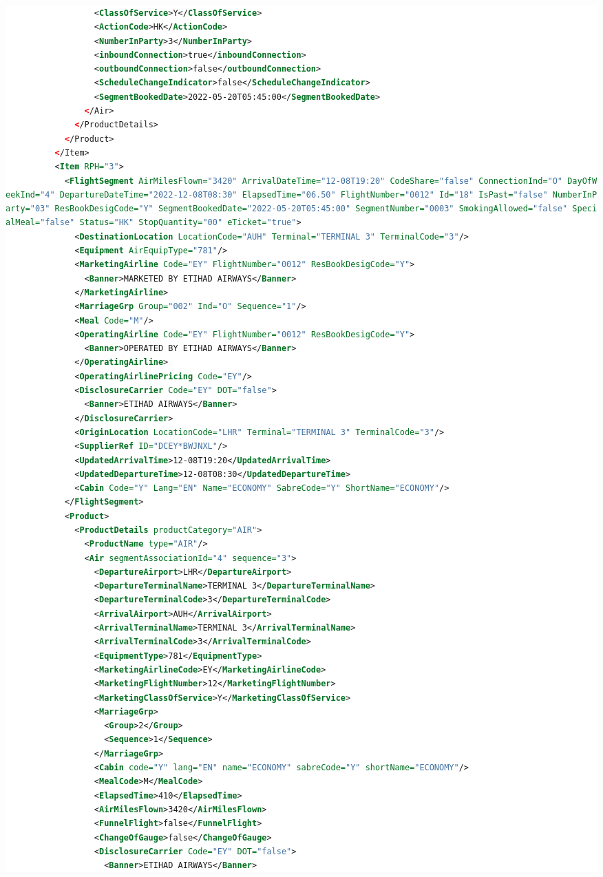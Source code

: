 ```XML
                  <ClassOfService>Y</ClassOfService>
                  <ActionCode>HK</ActionCode>
                  <NumberInParty>3</NumberInParty>
                  <inboundConnection>true</inboundConnection>
                  <outboundConnection>false</outboundConnection>
                  <ScheduleChangeIndicator>false</ScheduleChangeIndicator>
                  <SegmentBookedDate>2022-05-20T05:45:00</SegmentBookedDate>
                </Air>
              </ProductDetails>
            </Product>
          </Item>
          <Item RPH="3">
            <FlightSegment AirMilesFlown="3420" ArrivalDateTime="12-08T19:20" CodeShare="false" ConnectionInd="O" DayOfWeekInd="4" DepartureDateTime="2022-12-08T08:30" ElapsedTime="06.50" FlightNumber="0012" Id="18" IsPast="false" NumberInParty="03" ResBookDesigCode="Y" SegmentBookedDate="2022-05-20T05:45:00" SegmentNumber="0003" SmokingAllowed="false" SpecialMeal="false" Status="HK" StopQuantity="00" eTicket="true">
              <DestinationLocation LocationCode="AUH" Terminal="TERMINAL 3" TerminalCode="3"/>
              <Equipment AirEquipType="781"/>
              <MarketingAirline Code="EY" FlightNumber="0012" ResBookDesigCode="Y">
                <Banner>MARKETED BY ETIHAD AIRWAYS</Banner>
              </MarketingAirline>
              <MarriageGrp Group="002" Ind="O" Sequence="1"/>
              <Meal Code="M"/>
              <OperatingAirline Code="EY" FlightNumber="0012" ResBookDesigCode="Y">
                <Banner>OPERATED BY ETIHAD AIRWAYS</Banner>
              </OperatingAirline>
              <OperatingAirlinePricing Code="EY"/>
              <DisclosureCarrier Code="EY" DOT="false">
                <Banner>ETIHAD AIRWAYS</Banner>
              </DisclosureCarrier>
              <OriginLocation LocationCode="LHR" Terminal="TERMINAL 3" TerminalCode="3"/>
              <SupplierRef ID="DCEY*BWJNXL"/>
              <UpdatedArrivalTime>12-08T19:20</UpdatedArrivalTime>
              <UpdatedDepartureTime>12-08T08:30</UpdatedDepartureTime>
              <Cabin Code="Y" Lang="EN" Name="ECONOMY" SabreCode="Y" ShortName="ECONOMY"/>
            </FlightSegment>
            <Product>
              <ProductDetails productCategory="AIR">
                <ProductName type="AIR"/>
                <Air segmentAssociationId="4" sequence="3">
                  <DepartureAirport>LHR</DepartureAirport>
                  <DepartureTerminalName>TERMINAL 3</DepartureTerminalName>
                  <DepartureTerminalCode>3</DepartureTerminalCode>
                  <ArrivalAirport>AUH</ArrivalAirport>
                  <ArrivalTerminalName>TERMINAL 3</ArrivalTerminalName>
                  <ArrivalTerminalCode>3</ArrivalTerminalCode>
                  <EquipmentType>781</EquipmentType>
                  <MarketingAirlineCode>EY</MarketingAirlineCode>
                  <MarketingFlightNumber>12</MarketingFlightNumber>
                  <MarketingClassOfService>Y</MarketingClassOfService>
                  <MarriageGrp>
                    <Group>2</Group>
                    <Sequence>1</Sequence>
                  </MarriageGrp>
                  <Cabin code="Y" lang="EN" name="ECONOMY" sabreCode="Y" shortName="ECONOMY"/>
                  <MealCode>M</MealCode>
                  <ElapsedTime>410</ElapsedTime>
                  <AirMilesFlown>3420</AirMilesFlown>
                  <FunnelFlight>false</FunnelFlight>
                  <ChangeOfGauge>false</ChangeOfGauge>
                  <DisclosureCarrier Code="EY" DOT="false">
                    <Banner>ETIHAD AIRWAYS</Banner>
```